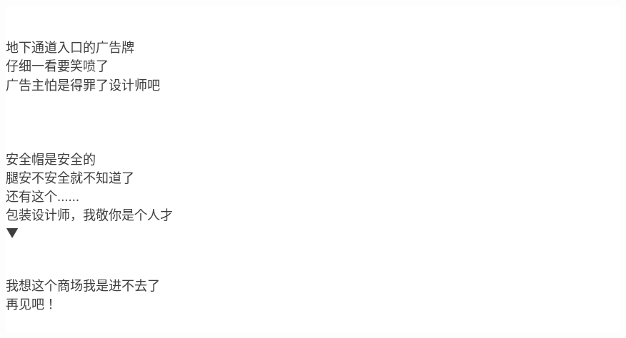 <div align="left"><font style="color:rgb(62, 62, 62)"><font face="-apple-system-font, &amp;quot;"><font style="font-size:18px"><img alt="" border="0" class="zoom" data-cf-modified-7a80413195c1e2a97de5513e-="" file="https://mmbiz.qpic.cn/mmbiz_png/iaJ2Y8kZ6cicUXISPxFL9gic7EwbroaQ20D7ps1JjEeaANyo1npu6LD3otxu124gkff7eknm4RAWSs8APQEamebuA/?" id="aimg_HcmcI" lazyloadthumb="1" onclick="" onmouseover="" src="https://mmbiz.qpic.cn/mmbiz_png/iaJ2Y8kZ6cicUXISPxFL9gic7EwbroaQ20D7ps1JjEeaANyo1npu6LD3otxu124gkff7eknm4RAWSs8APQEamebuA/?"/></font></font></font></div><br/>
<div align="left"><font style="color:rgb(62, 62, 62)"><font face="-apple-system-font, &amp;quot;"><font style="font-size:18px">地下通道入口的广告牌</font></font></font></div><div align="left"><font style="color:rgb(62, 62, 62)"><font face="-apple-system-font, &amp;quot;"><font style="font-size:18px">仔细一看要笑喷了</font></font></font></div><div align="left"><font style="color:rgb(62, 62, 62)"><font face="-apple-system-font, &amp;quot;"><font style="font-size:18px">广告主怕是得罪了设计师吧</font></font></font></div><div align="left"><font style="color:rgb(62, 62, 62)"><font face="-apple-system-font, &amp;quot;"><font style="font-size:18px"><br/>
</font></font></font></div><div align="left"><font style="color:rgb(62, 62, 62)"><font face="-apple-system-font, &amp;quot;"><font style="font-size:18px"><img alt="" border="0" class="zoom" data-cf-modified-7a80413195c1e2a97de5513e-="" file="https://mmbiz.qpic.cn/mmbiz_jpg/iaJ2Y8kZ6cicUXISPxFL9gic7EwbroaQ20DEzmJcZ2lZXLZ192VtpSSoHIqD1JrTHrVDImDoCEs9FFBPYq6hJU4DQ/?" id="aimg_RH2i5" lazyloadthumb="1" onclick="" onmouseover="" src="https://mmbiz.qpic.cn/mmbiz_jpg/iaJ2Y8kZ6cicUXISPxFL9gic7EwbroaQ20DEzmJcZ2lZXLZ192VtpSSoHIqD1JrTHrVDImDoCEs9FFBPYq6hJU4DQ/?"/></font></font></font></div><div align="left"><font style="color:rgb(62, 62, 62)"><font face="-apple-system-font, &amp;quot;"><font style="font-size:18px"><br/>
</font></font></font></div><div align="left"><font style="color:rgb(62, 62, 62)"><font face="-apple-system-font, &amp;quot;"><font style="font-size:18px">安全帽是安全的</font></font></font></div><div align="left"><font style="color:rgb(62, 62, 62)"><font face="-apple-system-font, &amp;quot;"><font style="font-size:18px">腿安不安全就不知道了</font></font></font></div><div align="left"><font style="color:rgb(62, 62, 62)"><font face="-apple-system-font, &amp;quot;"><font style="font-size:18px"> </font></font></font></div><div align="left"><font style="color:rgb(62, 62, 62)"><font face="-apple-system-font, &amp;quot;"><font style="font-size:18px">还有这个……</font></font></font></div><div align="left"><font style="color:rgb(62, 62, 62)"><font face="-apple-system-font, &amp;quot;"><font style="font-size:18px">包装设计师，我敬你是个人才</font></font></font></div><div align="left"><font style="color:rgb(62, 62, 62)"><font face="-apple-system-font, &amp;quot;"><font style="font-size:18px"> ▼</font></font></font></div><div align="left"><font style="color:rgb(62, 62, 62)"><font face="-apple-system-font, &amp;quot;"><font style="font-size:18px"><img alt="" border="0" class="zoom" data-cf-modified-7a80413195c1e2a97de5513e-="" file="https://mmbiz.qpic.cn/mmbiz_jpg/iaJ2Y8kZ6cicUXISPxFL9gic7EwbroaQ20DBmRSpJ1e1iaarNHTfxdxh1fnA8XY92Iicx7y2XWVMy7VYCReLCd0vfbQ/?" id="aimg_DJHLw" lazyloadthumb="1" onclick="" onmouseover="" src="https://mmbiz.qpic.cn/mmbiz_jpg/iaJ2Y8kZ6cicUXISPxFL9gic7EwbroaQ20DBmRSpJ1e1iaarNHTfxdxh1fnA8XY92Iicx7y2XWVMy7VYCReLCd0vfbQ/?"/></font></font></font></div><br/>
<div align="left"><font style="color:rgb(62, 62, 62)"><font face="-apple-system-font, &amp;quot;"><font style="font-size:18px">我想这个商场我是进不去了</font></font></font></div><div align="left"><font style="color:rgb(62, 62, 62)"><font face="-apple-system-font, &amp;quot;"><font style="font-size:18px">再见吧！</font></font></font></div><div align="left"><font style="color:rgb(62, 62, 62)"><font face="-apple-system-font, &amp;quot;"><font style="font-size:18px"><br/>